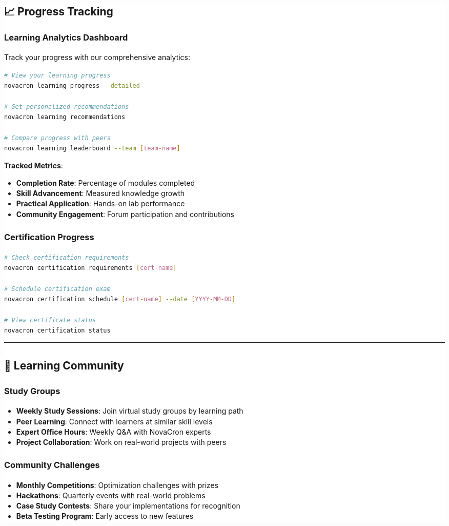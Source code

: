 
## 📈 Progress Tracking

### Learning Analytics Dashboard

Track your progress with our comprehensive analytics:

```bash
# View your learning progress
novacron learning progress --detailed

# Get personalized recommendations  
novacron learning recommendations

# Compare progress with peers
novacron learning leaderboard --team [team-name]
```

**Tracked Metrics**:
- **Completion Rate**: Percentage of modules completed
- **Skill Advancement**: Measured knowledge growth
- **Practical Application**: Hands-on lab performance
- **Community Engagement**: Forum participation and contributions

### Certification Progress

```bash
# Check certification requirements
novacron certification requirements [cert-name]

# Schedule certification exam
novacron certification schedule [cert-name] --date [YYYY-MM-DD]

# View certificate status
novacron certification status
```

---

## 🤝 Learning Community

### Study Groups
- **Weekly Study Sessions**: Join virtual study groups by learning path
- **Peer Learning**: Connect with learners at similar skill levels
- **Expert Office Hours**: Weekly Q&A with NovaCron experts
- **Project Collaboration**: Work on real-world projects with peers

### Community Challenges
- **Monthly Competitions**: Optimization challenges with prizes
- **Hackathons**: Quarterly events with real-world problems
- **Case Study Contests**: Share your implementations for recognition
- **Beta Testing Program**: Early access to new features
